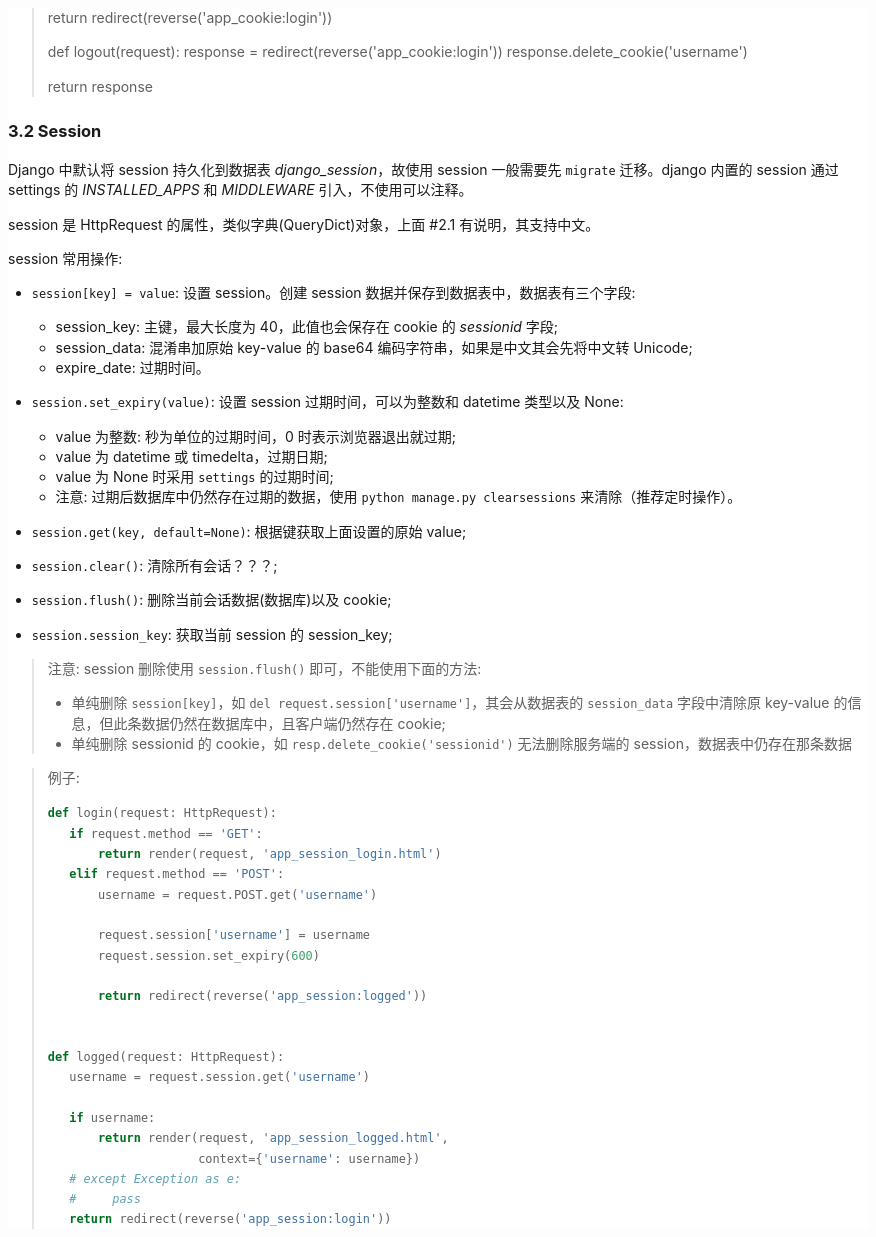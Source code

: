 >    return redirect(reverse('app_cookie:login'))
>
>
>def logout(request):
>    response = redirect(reverse('app_cookie:login'))
>    response.delete_cookie('username')
>
>    return response
>```

### 3.2 Session

Django 中默认将 session 持久化到数据表 *django_session*，故使用 session 一般需要先 `migrate` 迁移。django 内置的 session 通过 settings 的 *INSTALLED_APPS* 和 *MIDDLEWARE* 引入，不使用可以注释。

session 是 HttpRequest 的属性，类似字典(QueryDict)对象，上面 #2.1 有说明，其支持中文。

session 常用操作:

- `session[key] = value`: 设置 session。创建 session 数据并保存到数据表中，数据表有三个字段:

  - session_key: 主键，最大长度为 40，此值也会保存在 cookie 的 *sessionid* 字段;
  - session_data: 混淆串加原始 key-value 的 base64 编码字符串，如果是中文其会先将中文转 Unicode;
  - expire_date: 过期时间。

- `session.set_expiry(value)`: 设置 session 过期时间，可以为整数和 datetime 类型以及 None:
  - value 为整数: 秒为单位的过期时间，0 时表示浏览器退出就过期;
  - value 为 datetime 或 timedelta，过期日期;
  - value 为 None 时采用 `settings` 的过期时间;
  - 注意: 过期后数据库中仍然存在过期的数据，使用 `python manage.py clearsessions` 来清除（推荐定时操作）。
- `session.get(key, default=None)`: 根据键获取上面设置的原始 value;
- `session.clear()`: 清除所有会话？？？;
- `session.flush()`: 删除当前会话数据(数据库)以及 cookie;
- `session.session_key`: 获取当前 session 的 session_key;

> 注意: session 删除使用 `session.flush()` 即可，不能使用下面的方法:
>
> - 单纯删除 `session[key]`，如 `del request.session['username']`，其会从数据表的 `session_data` 字段中清除原 key-value 的信息，但此条数据仍然在数据库中，且客户端仍然存在 cookie;
> - 单纯删除 sessionid 的 cookie，如 `resp.delete_cookie('sessionid')` 无法删除服务端的 session，数据表中仍存在那条数据

>例子:
>
>```python
>def login(request: HttpRequest):
>    if request.method == 'GET':
>        return render(request, 'app_session_login.html')
>    elif request.method == 'POST':
>        username = request.POST.get('username')
>
>        request.session['username'] = username
>        request.session.set_expiry(600)
>
>        return redirect(reverse('app_session:logged'))
>
>
>def logged(request: HttpRequest):
>    username = request.session.get('username')
>
>    if username:
>        return render(request, 'app_session_logged.html',
>                      context={'username': username})
>    # except Exception as e:
>    #     pass
>    return redirect(reverse('app_session:login'))
>
>